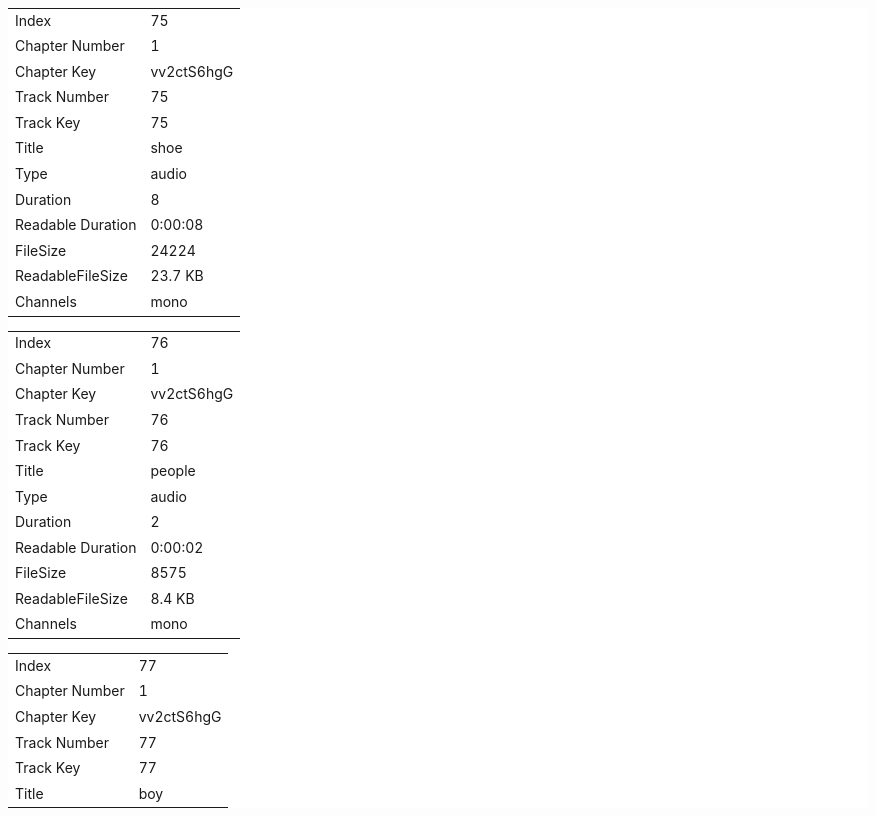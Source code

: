 |  |  |
| - | - |
| Index | 75 |
| Chapter Number | 1 |
| Chapter Key | vv2ctS6hgG |
| Track Number | 75 |
| Track Key | 75 |
| Title | shoe |
| Type | audio |
| Duration | 8 |
| Readable Duration | 0:00:08 |
| FileSize | 24224 |
| ReadableFileSize | 23.7 KB |
| Channels | mono |

|  |  |
| - | - |
| Index | 76 |
| Chapter Number | 1 |
| Chapter Key | vv2ctS6hgG |
| Track Number | 76 |
| Track Key | 76 |
| Title | people |
| Type | audio |
| Duration | 2 |
| Readable Duration | 0:00:02 |
| FileSize | 8575 |
| ReadableFileSize | 8.4 KB |
| Channels | mono |

|  |  |
| - | - |
| Index | 77 |
| Chapter Number | 1 |
| Chapter Key | vv2ctS6hgG |
| Track Number | 77 |
| Track Key | 77 |
| Title | boy |